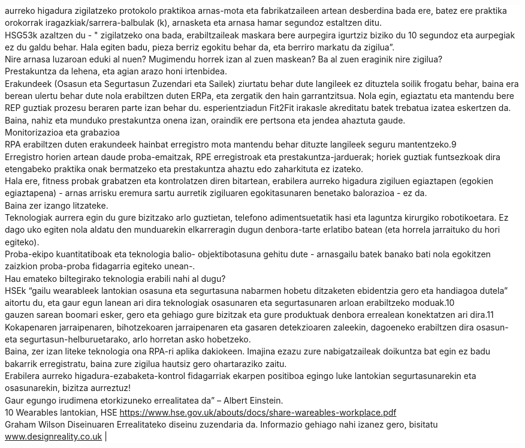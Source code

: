 aurreko higadura zigilatzeko protokolo praktikoa arnas-mota eta fabrikatzaileen artean desberdina bada ere, batez ere praktika orokorrak iragazkiak/sarrera-balbulak (k), arnasketa eta arnasa hamar segundoz estaltzen ditu.<br/>HSG53k azaltzen du - " zigilatzeko ona bada, erabiltzaileak maskara bere aurpegira igurtziz biziko du 10 segundoz eta aurpegiak ez du galdu behar. Hala egiten badu, pieza berriz egokitu behar da, eta berriro markatu da zigilua”.<br/>Nire arnasa luzaroan eduki al nuen? Mugimendu horrek izan al zuen maskean? Ba al zuen eraginik nire zigilua?<br/>Prestakuntza da lehena, eta agian arazo honi irtenbidea.<br/>Erakundeek (Osasun eta Segurtasun Zuzendari eta Sailek) ziurtatu behar dute langileek ez dituztela soilik frogatu behar, baina era berean ulertu behar dute nola erabiltzen duten ERPa, eta zergatik den hain garrantzitsua. Nola egin, egiaztatu eta mantendu bere REP guztiak prozesu beraren parte izan behar du. esperientziadun Fit2Fit irakasle akreditatu batek trebatua izatea eskertzen da.<br/>Baina, nahiz eta munduko prestakuntza onena izan, oraindik ere pertsona eta jendea ahaztuta gaude.<br/>Monitorizazioa eta grabazioa<br/>RPA erabiltzen duten erakundeek hainbat erregistro mota mantendu behar dituzte langileek seguru mantentzeko.9<br/>Erregistro horien artean daude proba-emaitzak, RPE erregistroak eta prestakuntza-jarduerak; horiek guztiak funtsezkoak dira etengabeko praktika onak bermatzeko eta prestakuntza ahaztu edo zaharkituta ez izateko.<br/>Hala ere, fitness probak grabatzen eta kontrolatzen diren bitartean, erabilera aurreko higadura zigiluen egiaztapen (egokien egiaztapena) - arnas arrisku eremura sartu aurretik zigiluaren egokitasunaren benetako balorazioa - ez da.<br/>Baina zer izango litzateke.<br/>Teknologiak aurrera egin du gure bizitzako arlo guztietan, telefono adimentsuetatik hasi eta laguntza kirurgiko robotikoetara. Ez dago uko egiten nola aldatu den munduarekin elkarreragin dugun denbora-tarte erlatibo batean (eta horrela jarraituko du hori egiteko).<br/>Proba-ekipo kuantitatiboak eta teknologia balio- objektibotasuna gehitu dute - arnasgailu batek banako bati nola egokitzen zaizkion proba-proba fidagarria egiteko unean-.<br/>Hau emateko biltegirako teknologia erabili nahi al dugu?<br/>HSEk “gailu wearableek lantokian osasuna eta segurtasuna nabarmen hobetu ditzaketen ebidentzia gero eta handiagoa dutela” aitortu du, eta gaur egun lanean ari dira teknologiak osasunaren eta segurtasunaren arloan erabiltzeko moduak.10<br/>gauzen sarean boomari esker, gero eta gehiago gure bizitzak eta gure produktuak denbora errealean konektatzen ari dira.11 Kokapenaren jarraipenaren, bihotzekoaren jarraipenaren eta gasaren detekzioaren zaleekin, dagoeneko erabiltzen dira osasun- eta segurtasun-helburuetarako, arlo horretan asko hobetzeko.<br/>Baina, zer izan liteke teknologia ona RPA-ri aplika dakiokeen. Imajina ezazu zure nabigatzaileak doikuntza bat egin ez badu bakarrik erregistratu, baina zure zigilua hautsiz gero ohartaraziko zaitu.<br/>Erabilera aurreko higadura-ezabaketa-kontrol fidagarriak ekarpen positiboa egingo luke lantokian segurtasunarekin eta osasunarekin, bizitza aurreztuz!<br/>Gaur egungo irudimena etorkizuneko errealitatea da” – Albert Einstein.<br/>10 Wearables lantokian, HSE https://www.hse.gov.uk/abouts/docs/share-wareables-workplace.pdf<br/>Graham Wilson Diseinuaren Errealitateko diseinu zuzendaria da. Informazio gehiago nahi izanez gero, bisitatu www.designreality.co.uk |